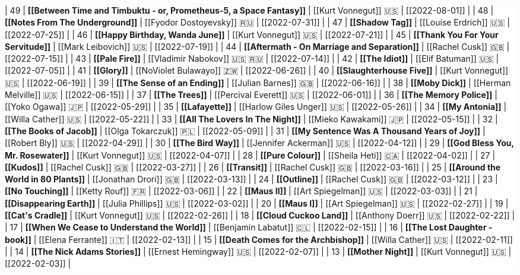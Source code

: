 | 49  | **[[Between Time and Timbuktu - or, Prometheus-5, a Space Fantasy]]** | [[Kurt Vonnegut]] 🇺🇸                         | [[2022-08-01]] |
| 48  | **[[Notes From The Underground]]**                                    | [[Fyodor Dostoyevsky]] 🇷🇺                    | [[2022-07-31]] |
| 47  | **[[Shadow Tag]]**                                                    | [[Louise Erdrich]] 🇺🇸                        | [[2022-07-25]] |
| 46  | **[[Happy Birthday, Wanda June]]**                                    | [[Kurt Vonnegut]] 🇺🇸                         | [[2022-07-21]] |
| 45  | **[[Thank You For Your Servitude]]**                                  | [[Mark Leibovich]] 🇺🇸                        | [[2022-07-19]] |
| 44  | **[[Aftermath - On Marriage and Separation]]**                        | [[Rachel Cusk]] 🇬🇧                           | [[2022-07-15]] |
| 43  | **[[Pale Fire]]**                                                     | [[Vladimir Nabokov]] 🇺🇸 🇷🇺                 | [[2022-07-14]] |
| 42  | **[[The Idiot]]**                                                     | [[Elif Batuman]] 🇺🇸                          | [[2022-07-05]] |
| 41  | **[[Glory]]**                                                         | [[NoViolet Bulawayo]] 🇿🇼                     | [[2022-06-26]] |
| 40  | **[[Slaughterhouse Five]]**                                           | [[Kurt Vonnegut]] 🇺🇸                         | [[2022-06-19]] |
| 39  | **[[The Sense of an Ending]]**                                        | [[Julian Barnes]] 🇬🇧                         | [[2022-06-16]] |
| 38  | **[[Moby Dick]]**                                                     | [[Herman Melville]] 🇺🇸                       | [[2022-06-15]] |
| 37  | **[[The Trees]]**                                                     | [[Percival Everett]] 🇺🇸                      | [[2022-06-01]] |
| 36  | **[[The Memory Police]]**                                             | [[Yoko Ogawa]] 🇯🇵                            | [[2022-05-29]] |
| 35  | **[[Lafayette]]**                                                     | [[Harlow Giles Unger]] 🇺🇸                    | [[2022-05-26]] |
| 34  | **[[My Antonia]]**                                                    | [[Willa Cather]] 🇺🇸                          | [[2022-05-22]] |
| 33  | **[[All The Lovers In The Night]]**                                   | [[Mieko Kawakami]] 🇯🇵                        | [[2022-05-15]] |
| 32  | **[[The Books of Jacob]]**                                            | [[Olga Tokarczuk]] 🇵🇱                        | [[2022-05-09]] |
| 31  | **[[My Sentence Was A Thousand Years of Joy]]**                       | [[Robert Bly]] 🇺🇸                            | [[2022-04-29]] |
| 30  | **[[The Bird Way]]**                                                  | [[Jennifer Ackerman]] 🇺🇸                     | [[2022-04-12]] |
| 29  | **[[God Bless You, Mr. Rosewater]]**                                  | [[Kurt Vonnegut]] 🇺🇸                         | [[2022-04-07]] |
| 28  | **[[Pure Colour]]**                                                   | [[Sheila Heti]] 🇨🇦                           | [[2022-04-02]] |
| 27  | **[[Kudos]]**                                                         | [[Rachel Cusk]] 🇬🇧                           | [[2022-03-27]] |
| 26  | **[[Transit]]**                                                       | [[Rachel Cusk]] 🇬🇧                           | [[2022-03-16]] |
| 25  | **[[Around the World in 80 Plants]]**                                 | [[Jonathan Drori]] 🇬🇧                        | [[2022-03-13]] |
| 24  | **[[Outline]]**                                                       | [[Rachel Cusk]] 🇬🇧                           | [[2022-03-12]] |
| 23  | **[[No Touching]]**                                                   | [[Ketty Rouf]] 🇫🇷                            | [[2022-03-06]] |
| 22  | **[[Maus II]]**                                                       | [[Art Spiegelman]] 🇺🇸                        | [[2022-03-03]] |
| 21  | **[[Disappearing Earth]]**                                            | [[Julia Phillips]] 🇺🇸                        | [[2022-03-02]] |
| 20  | **[[Maus I]]**                                                        | [[Art Spiegelman]] 🇺🇸                        | [[2022-02-27]] |
| 19  | **[[Cat's Cradle]]**                                                  | [[Kurt Vonnegut]] 🇺🇸                         | [[2022-02-26]] |
| 18  | **[[Cloud Cuckoo Land]]**                                             | [[Anthony Doerr]] 🇺🇸                         | [[2022-02-22]] |
| 17  | **[[When We Cease to Understand the World]]**                         | [[Benjamin Labatut]] 🇨🇱                      | [[2022-02-15]] |
| 16  | **[[The Lost Daughter - book]]**                                      | [[Elena Ferrante]] 🇮🇹                        | [[2022-02-13]] |
| 15  | **[[Death Comes for the Archbishop]]**                                | [[Willa Cather]] 🇺🇸                          | [[2022-02-11]] |
| 14  | **[[The Nick Adams Stories]]**                                        | [[Ernest Hemingway]] 🇺🇸                      | [[2022-02-07]] |
| 13  | **[[Mother Night]]**                                                  | [[Kurt Vonnegut]] 🇺🇸                         | [[2022-02-03]] |